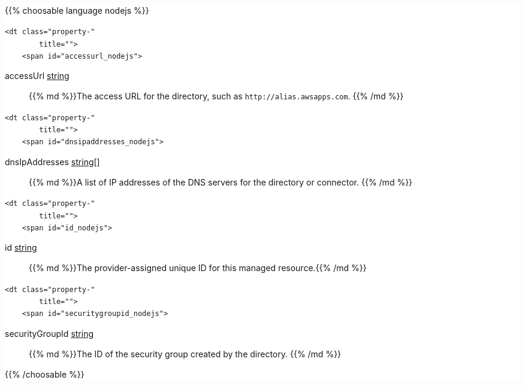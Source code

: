 
{{% choosable language nodejs %}}
<dl class="resources-properties">

    <dt class="property-"
            title="">
        <span id="accessurl_nodejs">
<a href="#accessurl_nodejs" style="color: inherit; text-decoration: inherit;">access<wbr>Url</a>
</span> 
        <span class="property-indicator"></span>
        <span class="property-type"><a href="https://developer.mozilla.org/en-US/docs/Web/JavaScript/Reference/Global_Objects/string">string</a></span>
    </dt>
    <dd>{{% md %}}The access URL for the directory, such as `http://alias.awsapps.com`.
{{% /md %}}</dd>

    <dt class="property-"
            title="">
        <span id="dnsipaddresses_nodejs">
<a href="#dnsipaddresses_nodejs" style="color: inherit; text-decoration: inherit;">dns<wbr>Ip<wbr>Addresses</a>
</span> 
        <span class="property-indicator"></span>
        <span class="property-type"><a href="https://developer.mozilla.org/en-US/docs/Web/JavaScript/Reference/Global_Objects/string">string[]</a></span>
    </dt>
    <dd>{{% md %}}A list of IP addresses of the DNS servers for the directory or connector.
{{% /md %}}</dd>

    <dt class="property-"
            title="">
        <span id="id_nodejs">
<a href="#id_nodejs" style="color: inherit; text-decoration: inherit;">id</a>
</span> 
        <span class="property-indicator"></span>
        <span class="property-type"><a href="https://developer.mozilla.org/en-US/docs/Web/JavaScript/Reference/Global_Objects/string">string</a></span>
    </dt>
    <dd>{{% md %}}The provider-assigned unique ID for this managed resource.{{% /md %}}</dd>

    <dt class="property-"
            title="">
        <span id="securitygroupid_nodejs">
<a href="#securitygroupid_nodejs" style="color: inherit; text-decoration: inherit;">security<wbr>Group<wbr>Id</a>
</span> 
        <span class="property-indicator"></span>
        <span class="property-type"><a href="https://developer.mozilla.org/en-US/docs/Web/JavaScript/Reference/Global_Objects/string">string</a></span>
    </dt>
    <dd>{{% md %}}The ID of the security group created by the directory.
{{% /md %}}</dd>

</dl>
{{% /choosable %}}

